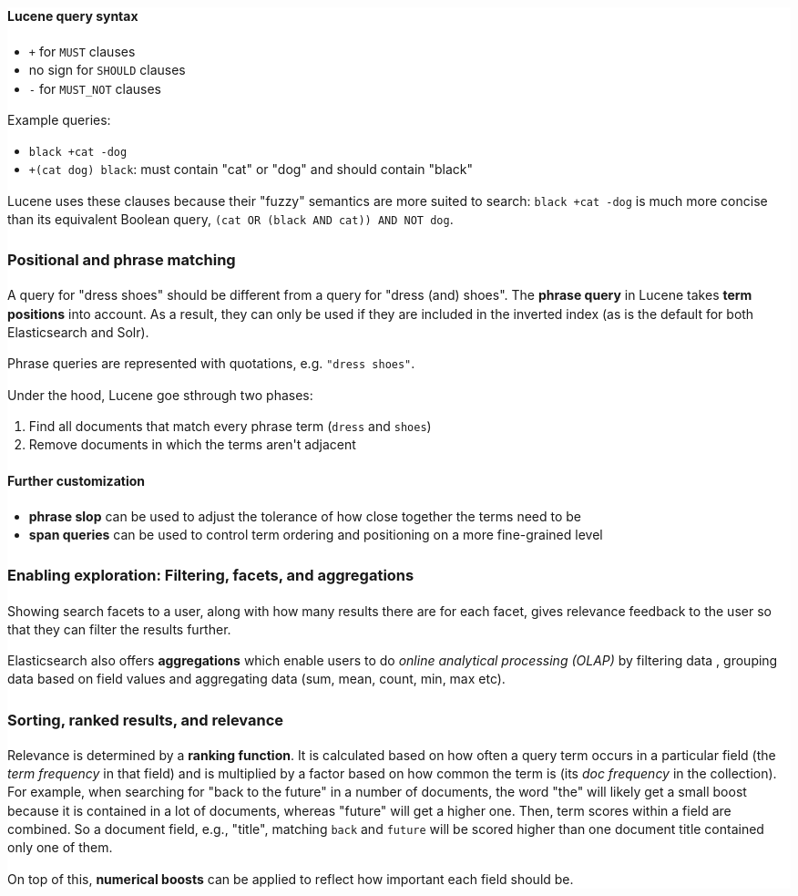 #### Lucene query syntax

- `+` for `MUST` clauses
- no sign for `SHOULD` clauses
- `-` for `MUST_NOT` clauses

Example queries:

- `black +cat -dog`
- `+(cat dog) black`: must contain "cat" or "dog" and should contain "black"

Lucene uses these clauses because their "fuzzy" semantics are more suited to search: `black +cat -dog` is much more concise than its equivalent Boolean query, `(cat OR (black AND cat)) AND NOT dog`.

### Positional and phrase matching

A query for "dress shoes" should be different from a query for "dress (and) shoes". The **phrase query** in Lucene takes **term positions** into account. As a result, they can only be used if they are included in the inverted index (as is the default for both Elasticsearch and Solr).

Phrase queries are represented with quotations, e.g. `"dress shoes"`.

Under the hood, Lucene goe sthrough two phases:

1. Find all documents that match every phrase term (`dress` and `shoes`)
2. Remove documents in which the terms aren't adjacent

#### Further customization

- **phrase slop** can be used to adjust the tolerance of how close together the terms need to be
- **span queries** can be used to control term ordering and positioning on a more fine-grained level

### Enabling exploration: Filtering, facets, and aggregations

Showing search facets to a user, along with how many results there are for each facet, gives relevance feedback to the user so that they can filter the results further.

Elasticsearch also offers **aggregations** which enable users to do *online analytical processing (OLAP)* by filtering data , grouping data based on field values and aggregating data (sum, mean, count, min, max etc).

### Sorting, ranked results, and relevance

Relevance is determined by a **ranking function**. It is calculated based on how often a query term occurs in a particular field (the *term frequency* in that field) and is multiplied by a factor based on how common the term is (its *doc frequency* in the collection).
For example, when searching for "back to the future" in a number of documents, the word "the" will likely get a small boost because it is contained in a lot of documents, whereas "future" will get a higher one.
Then, term scores within a field are combined. So a document field, e.g., "title", matching `back` and `future` will be scored higher than one document title contained only one of them.

On top of this, **numerical boosts** can be applied to reflect how important each field should be.

